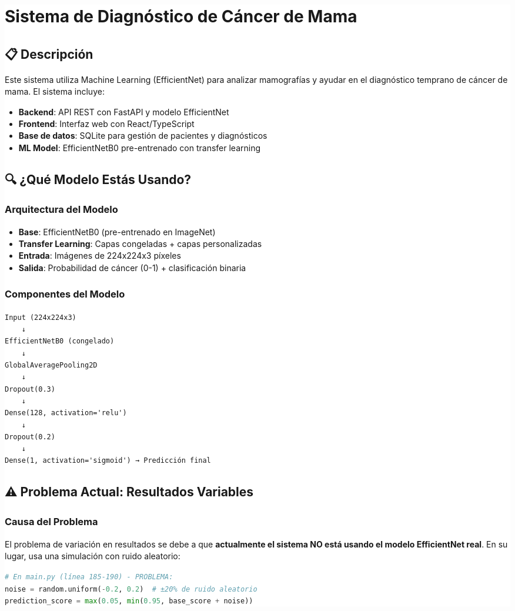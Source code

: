# Sistema de Diagnóstico de Cáncer de Mama

## 📋 Descripción

Este sistema utiliza Machine Learning (EfficientNet) para analizar mamografías y ayudar en el diagnóstico temprano de cáncer de mama. El sistema incluye:

- **Backend**: API REST con FastAPI y modelo EfficientNet
- **Frontend**: Interfaz web con React/TypeScript  
- **Base de datos**: SQLite para gestión de pacientes y diagnósticos
- **ML Model**: EfficientNetB0 pre-entrenado con transfer learning

## 🔍 ¿Qué Modelo Estás Usando?

### Arquitectura del Modelo
- **Base**: EfficientNetB0 (pre-entrenado en ImageNet)
- **Transfer Learning**: Capas congeladas + capas personalizadas
- **Entrada**: Imágenes de 224x224x3 píxeles
- **Salida**: Probabilidad de cáncer (0-1) + clasificación binaria

### Componentes del Modelo
```
Input (224x224x3)
    ↓
EfficientNetB0 (congelado)
    ↓
GlobalAveragePooling2D
    ↓
Dropout(0.3)
    ↓
Dense(128, activation='relu')
    ↓
Dropout(0.2)
    ↓
Dense(1, activation='sigmoid') → Predicción final
```

## ⚠️ Problema Actual: Resultados Variables

### Causa del Problema
El problema de variación en resultados se debe a que **actualmente el sistema NO está usando el modelo EfficientNet real**. En su lugar, usa una simulación con ruido aleatorio:

```python
# En main.py (línea 185-190) - PROBLEMA:
noise = random.uniform(-0.2, 0.2)  # ±20% de ruido aleatorio
prediction_score = max(0.05, min(0.95, base_score + noise))
```
